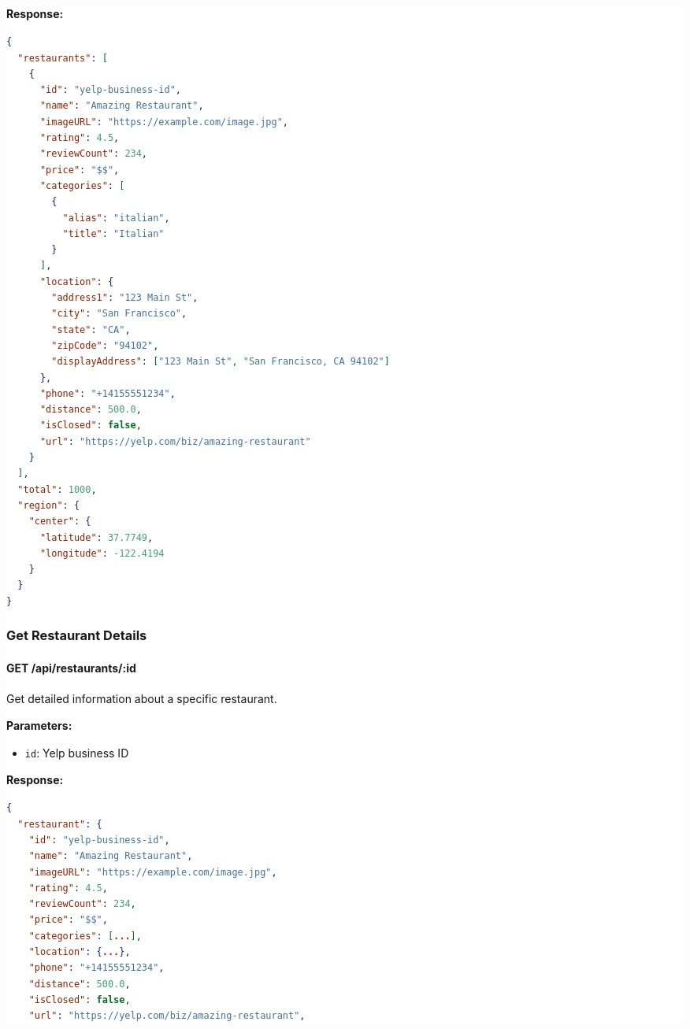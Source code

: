 **Response:**
```json
{
  "restaurants": [
    {
      "id": "yelp-business-id",
      "name": "Amazing Restaurant",
      "imageURL": "https://example.com/image.jpg",
      "rating": 4.5,
      "reviewCount": 234,
      "price": "$$",
      "categories": [
        {
          "alias": "italian",
          "title": "Italian"
        }
      ],
      "location": {
        "address1": "123 Main St",
        "city": "San Francisco",
        "state": "CA",
        "zipCode": "94102",
        "displayAddress": ["123 Main St", "San Francisco, CA 94102"]
      },
      "phone": "+14155551234",
      "distance": 500.0,
      "isClosed": false,
      "url": "https://yelp.com/biz/amazing-restaurant"
    }
  ],
  "total": 1000,
  "region": {
    "center": {
      "latitude": 37.7749,
      "longitude": -122.4194
    }
  }
}
```

### Get Restaurant Details

#### GET /api/restaurants/:id

Get detailed information about a specific restaurant.

**Parameters:**
- `id`: Yelp business ID

**Response:**
```json
{
  "restaurant": {
    "id": "yelp-business-id",
    "name": "Amazing Restaurant",
    "imageURL": "https://example.com/image.jpg",
    "rating": 4.5,
    "reviewCount": 234,
    "price": "$$",
    "categories": [...],
    "location": {...},
    "phone": "+14155551234",
    "distance": 500.0,
    "isClosed": false,
    "url": "https://yelp.com/biz/amazing-restaurant",
```